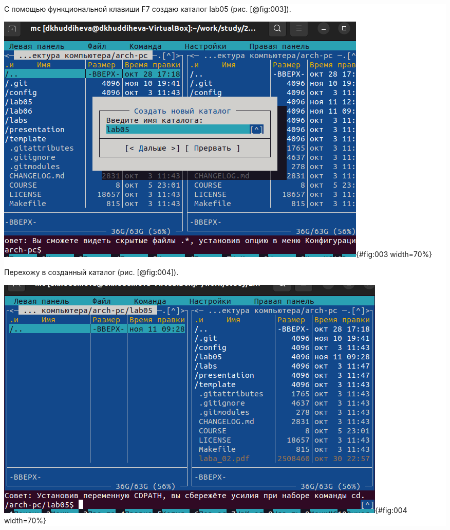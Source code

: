 С помощью функциональной клавиши F7 создаю каталог lab05 (рис. [@fig:003]).

![Создание каталога](image/3.png){#fig:003 width=70%}

Перехожу в созданный каталог (рис. [@fig:004]).

![Перемещение между директориями](image/4.png){#fig:004 width=70%}
